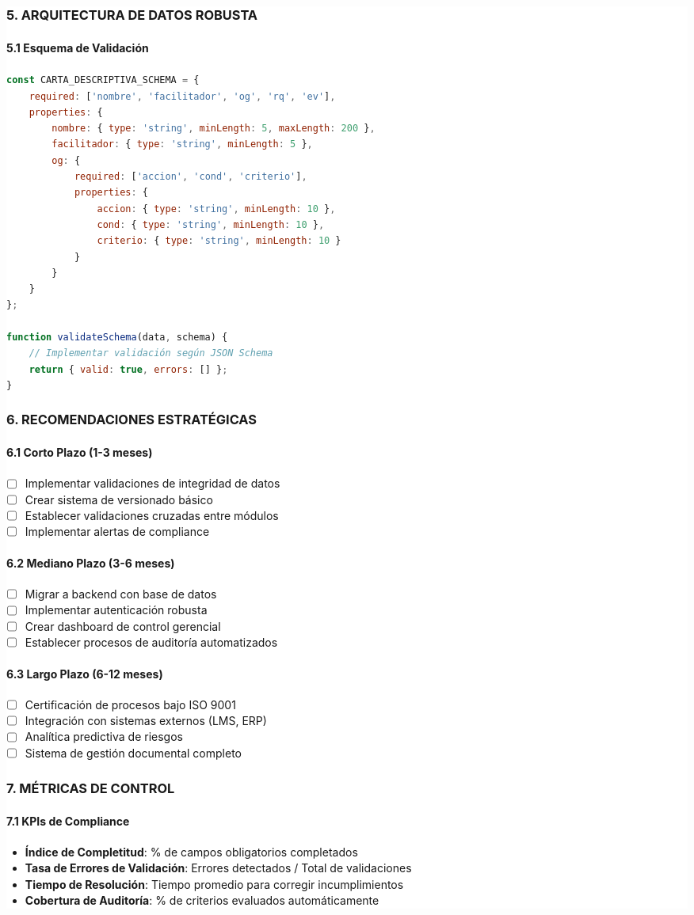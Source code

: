 ### 5. ARQUITECTURA DE DATOS ROBUSTA

#### 5.1 Esquema de Validación
```javascript
const CARTA_DESCRIPTIVA_SCHEMA = {
    required: ['nombre', 'facilitador', 'og', 'rq', 'ev'],
    properties: {
        nombre: { type: 'string', minLength: 5, maxLength: 200 },
        facilitador: { type: 'string', minLength: 5 },
        og: {
            required: ['accion', 'cond', 'criterio'],
            properties: {
                accion: { type: 'string', minLength: 10 },
                cond: { type: 'string', minLength: 10 },
                criterio: { type: 'string', minLength: 10 }
            }
        }
    }
};

function validateSchema(data, schema) {
    // Implementar validación según JSON Schema
    return { valid: true, errors: [] };
}
```

### 6. RECOMENDACIONES ESTRATÉGICAS

#### 6.1 Corto Plazo (1-3 meses)
- [ ] Implementar validaciones de integridad de datos
- [ ] Crear sistema de versionado básico
- [ ] Establecer validaciones cruzadas entre módulos
- [ ] Implementar alertas de compliance

#### 6.2 Mediano Plazo (3-6 meses)
- [ ] Migrar a backend con base de datos
- [ ] Implementar autenticación robusta
- [ ] Crear dashboard de control gerencial
- [ ] Establecer procesos de auditoría automatizados

#### 6.3 Largo Plazo (6-12 meses)
- [ ] Certificación de procesos bajo ISO 9001
- [ ] Integración con sistemas externos (LMS, ERP)
- [ ] Analítica predictiva de riesgos
- [ ] Sistema de gestión documental completo

### 7. MÉTRICAS DE CONTROL

#### 7.1 KPIs de Compliance
- **Índice de Completitud**: % de campos obligatorios completados
- **Tasa de Errores de Validación**: Errores detectados / Total de validaciones
- **Tiempo de Resolución**: Tiempo promedio para corregir incumplimientos
- **Cobertura de Auditoría**: % de criterios evaluados automáticamente
